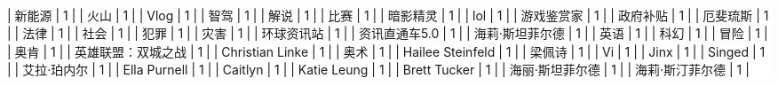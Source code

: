 | 新能源 | 1 |
| 火山 | 1 |
| Vlog | 1 |
| 智驾 | 1 |
| 解说 | 1 |
| 比赛 | 1 |
| 暗影精灵 | 1 |
| lol | 1 |
| 游戏鉴赏家 | 1 |
| 政府补贴 | 1 |
| 厄斐琉斯 | 1 |
| 法律 | 1 |
| 社会 | 1 |
| 犯罪 | 1 |
| 灾害 | 1 |
| 环球资讯站 | 1 |
| 资讯直通车5.0 | 1 |
| 海莉·斯坦菲尔德 | 1 |
| 英语 | 1 |
| 科幻 | 1 |
| 冒险 | 1 |
| 奥肯 | 1 |
| 英雄联盟：双城之战 | 1 |
| Christian Linke | 1 |
| 奥术 | 1 |
| Hailee Steinfeld | 1 |
| 梁佩诗 | 1 |
| Vi | 1 |
| Jinx | 1 |
| Singed | 1 |
| 艾拉·珀内尔 | 1 |
| Ella Purnell | 1 |
| Caitlyn | 1 |
| Katie Leung | 1 |
| Brett Tucker | 1 |
| 海丽·斯坦菲尔德 | 1 |
| 海莉·斯汀菲尔德 | 1 |
